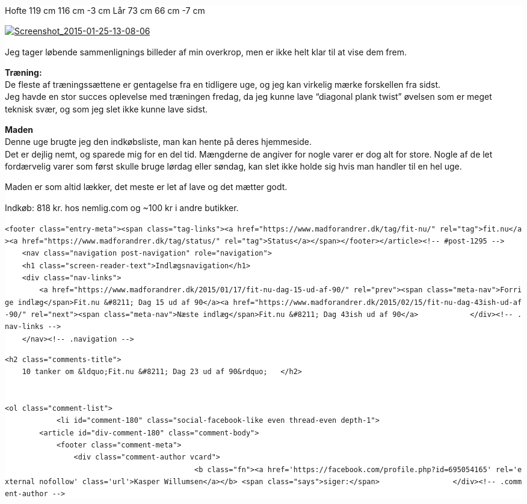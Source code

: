 <tr><td >Hofte</td>
<td > 119 cm</td>
<td > 116 cm</td>
<td > -3 cm</td>
</tr>

<tr><td >Lår</td>
<td > 73 cm</td>
<td > 66 cm</td>
<td > -7 cm</td>
</tr>
</tbody></table></div></p>
<p><a target="_blank" href="http://www.madforandrer.dk/wp-content/uploads/2015/01/Screenshot_2015-01-25-13-08-06.png"><img src="http://www.madforandrer.dk/wp-content/uploads/2015/01/Screenshot_2015-01-25-13-08-06-169x300.png" alt="Screenshot_2015-01-25-13-08-06" width="169" height="300" class="alignnone size-medium wp-image-1296" srcset="https://www.madforandrer.dk/wp-content/uploads/2015/01/Screenshot_2015-01-25-13-08-06-169x300.png 169w, https://www.madforandrer.dk/wp-content/uploads/2015/01/Screenshot_2015-01-25-13-08-06-576x1024.png 576w, https://www.madforandrer.dk/wp-content/uploads/2015/01/Screenshot_2015-01-25-13-08-06.png 1080w" sizes="(max-width: 169px) 100vw, 169px" /></a></p>
<p>Jeg tager løbende sammenlignings billeder af min overkrop, men er ikke helt klar til at vise dem frem.</p>
<p><strong>Træning:</strong><br />
De fleste af træningssættene er gentagelse fra en tidligere uge, og jeg kan virkelig mærke forskellen fra sidst.<br />
Jeg havde en stor succes oplevelse med træningen fredag, da jeg kunne lave &#8220;diagonal plank twist&#8221; øvelsen som er meget teknisk svær, og som jeg slet ikke kunne lave sidst.</p>
<p><strong>Maden</strong><br />
Denne uge brugte jeg den indkøbsliste, man kan hente på deres hjemmeside.<br />
Det er dejlig nemt, og sparede mig for en del tid. Mængderne de angiver for nogle varer er dog alt for store. Nogle af de let fordærvelig varer som først skulle bruge lørdag eller søndag, kan slet ikke holde sig hvis man handler til en hel uge.</p>
<p>Maden er som altid lækker, det meste er let af lave og det mætter godt.</p>
<p>Indkøb: 818 kr. hos nemlig.com og ~100 kr i andre butikker. </p>
	</div><!-- .entry-content -->
	
	<footer class="entry-meta"><span class="tag-links"><a href="https://www.madforandrer.dk/tag/fit-nu/" rel="tag">fit.nu</a><a href="https://www.madforandrer.dk/tag/status/" rel="tag">Status</a></span></footer></article><!-- #post-1295 -->
		<nav class="navigation post-navigation" role="navigation">
		<h1 class="screen-reader-text">Indlægsnavigation</h1>
		<div class="nav-links">
			<a href="https://www.madforandrer.dk/2015/01/17/fit-nu-dag-15-ud-af-90/" rel="prev"><span class="meta-nav">Forrige indlæg</span>Fit.nu &#8211; Dag 15 ud af 90</a><a href="https://www.madforandrer.dk/2015/02/15/fit-nu-dag-43ish-ud-af-90/" rel="next"><span class="meta-nav">Næste indlæg</span>Fit.nu &#8211; Dag 43ish ud af 90</a>			</div><!-- .nav-links -->
		</nav><!-- .navigation -->
		
<div id="comments" class="comments-area">

	
	<h2 class="comments-title">
		10 tanker om &ldquo;Fit.nu &#8211; Dag 23 ud af 90&rdquo;	</h2>

		
	<ol class="comment-list">
				<li id="comment-180" class="social-facebook-like even thread-even depth-1">
			<article id="div-comment-180" class="comment-body">
				<footer class="comment-meta">
					<div class="comment-author vcard">
												<b class="fn"><a href='https://facebook.com/profile.php?id=695054165' rel='external nofollow' class='url'>Kasper Willumsen</a></b> <span class="says">siger:</span>					</div><!-- .comment-author -->
